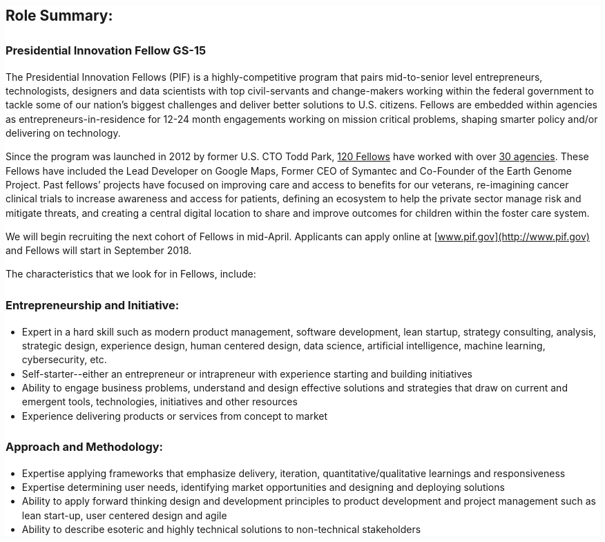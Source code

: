 ## Role Summary: 

### Presidential Innovation Fellow GS-15

The Presidential Innovation Fellows (PIF) is a highly-competitive program that pairs mid-to-senior level entrepreneurs, 
technologists, designers and data scientists with top civil-servants and change-makers working within the federal 
government to tackle some of our nation’s biggest challenges and deliver better solutions to U.S. citizens. Fellows 
are embedded within agencies as entrepreneurs-in-residence for 12-24 month engagements working on mission critical problems,
shaping smarter policy and/or delivering on technology. 

Since the program was launched in 2012 by former U.S. CTO Todd Park, [120 Fellows](https://presidentialinnovationfellows.gov/fellows/)
have worked with over [30 agencies](https://presidentialinnovationfellows.gov/agencies/). 
These Fellows have included the Lead Developer on Google Maps, Former CEO of Symantec and Co-Founder of the Earth Genome 
Project. Past fellows’ projects have focused on improving care and access to benefits for our veterans, re-imagining cancer
clinical trials to increase awareness and access for patients, defining an ecosystem to help the private sector manage risk 
and mitigate threats, and creating a central digital location to share and improve outcomes for children within the foster 
care system.

We will begin recruiting the next cohort of Fellows in mid-April. Applicants can apply online at [www.pif.gov](http://www.pif.gov) and Fellows 
will start in September 2018. 

The characteristics that we look for in Fellows, include: 

### Entrepreneurship and Initiative: 
- Expert in a hard skill such as modern product management, software development, lean startup, strategy consulting, 
analysis, strategic design, experience design, human centered design, data science, artificial intelligence, machine 
learning, cybersecurity, etc. 
- Self-starter--either an entrepreneur or intrapreneur with experience starting and building initiatives
- Ability to engage business problems, understand and design effective solutions and strategies that draw on current and 
emergent tools, technologies, initiatives and other resources
- Experience delivering products or services from concept to market


### Approach and Methodology: 
- Expertise applying frameworks that emphasize delivery, iteration, quantitative/qualitative learnings and responsiveness
- Expertise determining user needs, identifying market opportunities and designing and deploying solutions
- Ability to apply forward thinking design and development principles to product development and project management such as
lean start-up, user centered design and agile
- Ability to describe esoteric and highly technical solutions to non-technical stakeholders
